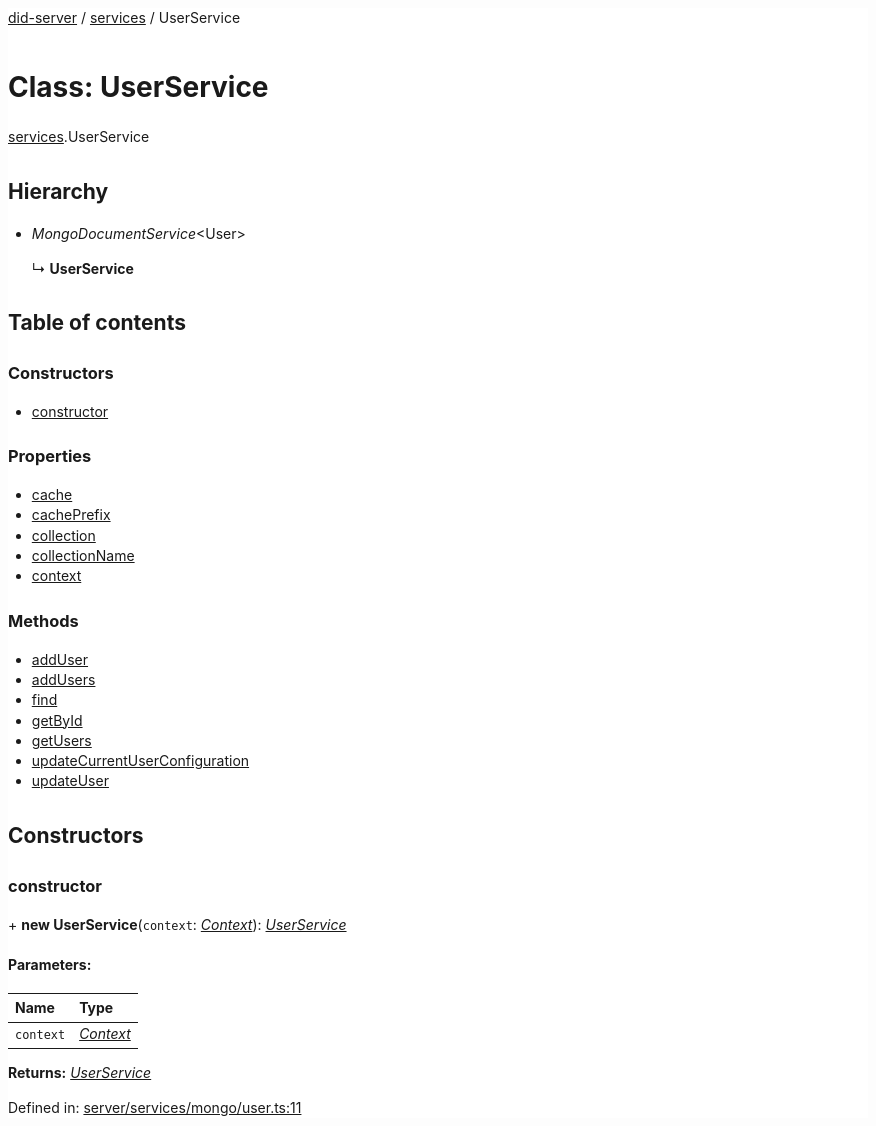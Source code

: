 [did-server](../README.md) / [services](../modules/services.md) / UserService

# Class: UserService

[services](../modules/services.md).UserService

## Hierarchy

* *MongoDocumentService*<User\>

  ↳ **UserService**

## Table of contents

### Constructors

- [constructor](services.userservice.md#constructor)

### Properties

- [cache](services.userservice.md#cache)
- [cachePrefix](services.userservice.md#cacheprefix)
- [collection](services.userservice.md#collection)
- [collectionName](services.userservice.md#collectionname)
- [context](services.userservice.md#context)

### Methods

- [addUser](services.userservice.md#adduser)
- [addUsers](services.userservice.md#addusers)
- [find](services.userservice.md#find)
- [getById](services.userservice.md#getbyid)
- [getUsers](services.userservice.md#getusers)
- [updateCurrentUserConfiguration](services.userservice.md#updatecurrentuserconfiguration)
- [updateUser](services.userservice.md#updateuser)

## Constructors

### constructor

\+ **new UserService**(`context`: [*Context*](graphql_context.context.md)): [*UserService*](services.userservice.md)

#### Parameters:

Name | Type |
:------ | :------ |
`context` | [*Context*](graphql_context.context.md) |

**Returns:** [*UserService*](services.userservice.md)

Defined in: [server/services/mongo/user.ts:11](https://github.com/Puzzlepart/did/blob/2ac6d98a/server/services/mongo/user.ts#L11)
